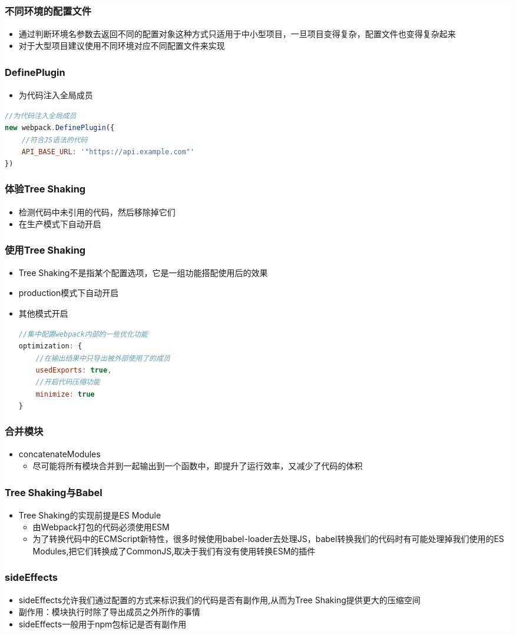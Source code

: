 ### 不同环境的配置文件

- 通过判断环境名参数去返回不同的配置对象这种方式只适用于中小型项目，一旦项目变得复杂，配置文件也变得复杂起来
- 对于大型项目建议使用不同环境对应不同配置文件来实现

### DefinePlugin

- 为代码注入全局成员

```javascript
//为代码注入全局成员
new webpack.DefinePlugin({
    //符合JS语法的代码
    API_BASE_URL: '"https://api.example.com"'
})
```

### 体验Tree Shaking

- 检测代码中未引用的代码，然后移除掉它们
- 在生产模式下自动开启

### 使用Tree Shaking

- Tree Shaking不是指某个配置选项，它是一组功能搭配使用后的效果

- production模式下自动开启

- 其他模式开启

  ```javascript
  //集中配置webpack内部的一些优化功能
  optimization: {
      //在输出结果中只导出被外部使用了的成员
      usedExports: true,
      //开启代码压缩功能
      minimize: true
  }
  ```

### 合并模块

- concatenateModules 
  - 尽可能将所有模块合并到一起输出到一个函数中，即提升了运行效率，又减少了代码的体积

### Tree Shaking与Babel

- Tree Shaking的实现前提是ES Module
  - 由Webpack打包的代码必须使用ESM
  - 为了转换代码中的ECMScript新特性，很多时候使用babel-loader去处理JS，babel转换我们的代码时有可能处理掉我们使用的ES Modules,把它们转换成了CommonJS,取决于我们有没有使用转换ESM的插件

### sideEffects

- sideEffects允许我们通过配置的方式来标识我们的代码是否有副作用,从而为Tree Shaking提供更大的压缩空间
- 副作用：模块执行时除了导出成员之外所作的事情
- sideEffects一般用于npm包标记是否有副作用
